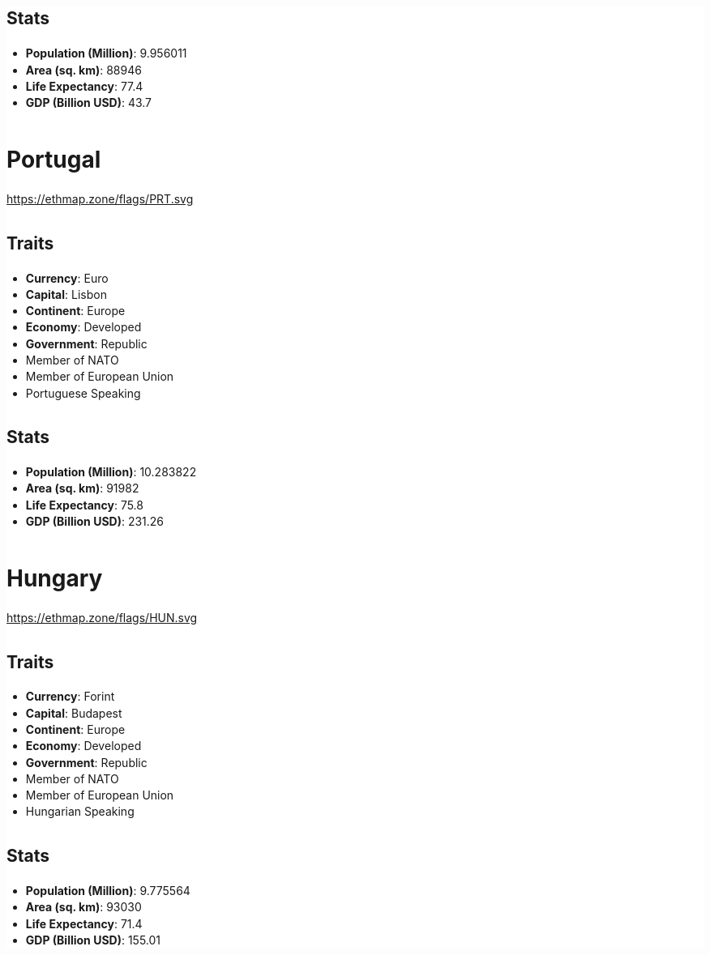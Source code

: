 ## Stats

- **Population (Million)**: 9.956011
- **Area (sq. km)**: 88946
- **Life Expectancy**: 77.4
- **GDP (Billion USD)**: 43.7

# Portugal

https://ethmap.zone/flags/PRT.svg

## Traits
- **Currency**: Euro
- **Capital**: Lisbon
- **Continent**: Europe
- **Economy**: Developed
- **Government**: Republic
- Member of NATO
- Member of European Union
- Portuguese Speaking

## Stats

- **Population (Million)**: 10.283822
- **Area (sq. km)**: 91982
- **Life Expectancy**: 75.8
- **GDP (Billion USD)**: 231.26

# Hungary

https://ethmap.zone/flags/HUN.svg

## Traits
- **Currency**: Forint
- **Capital**: Budapest
- **Continent**: Europe
- **Economy**: Developed
- **Government**: Republic
- Member of NATO
- Member of European Union
- Hungarian Speaking

## Stats

- **Population (Million)**: 9.775564
- **Area (sq. km)**: 93030
- **Life Expectancy**: 71.4
- **GDP (Billion USD)**: 155.01
